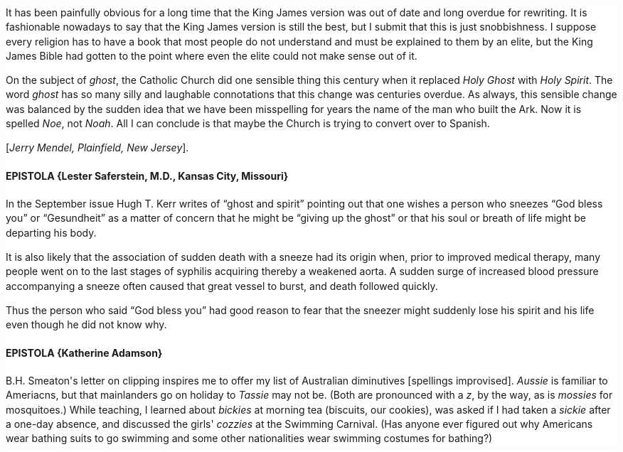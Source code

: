 It has been painfully obvious for a long time that the
King James version was out of date and long overdue for
rewriting.  It is fashionable nowadays to say that the King
James version is still the best, but I submit that this is just
snobbishness.  I suppose every religion has to have a book
that most people do not understand and must be explained
to them by an elite, but the King James Bible had gotten
to the point where even the elite could not make sense
out of it.

On the subject of _ghost_, the Catholic Church did one
sensible thing this century when it replaced _Holy Ghost_
with _Holy Spirit_.  The word _ghost_ has so many silly and
laughable connotations that this change was centuries overdue.
As always, this sensible change was balanced by the
sudden idea that we have been misspelling for years the
name of the man who built the Ark.  Now it is spelled _Noe_,
not _Noah_.  All I can conclude is that maybe the Church is
trying to convert over to Spanish. 

[*Jerry Mendel, Plainfield, New Jersey*].


#### EPISTOLA {Lester Saferstein, M.D., Kansas City, Missouri}

In the September issue Hugh T. Kerr writes of &ldquo;ghost
and spirit&rdquo; pointing out that one wishes a person who
sneezes &ldquo;God bless you&rdquo; or &ldquo;Gesundheit&rdquo; as a matter of
concern that he might be &ldquo;giving up the ghost&rdquo; or that his
soul or breath of life might be departing his body.

It is also likely that the association of sudden death
with a sneeze had its origin when, prior to improved medical
therapy, many people went on to the last stages of
syphilis acquiring thereby a weakened aorta.  A sudden
surge of increased blood pressure accompanying a sneeze
often caused that great vessel to burst, and death followed
quickly.

Thus the person who said &ldquo;God bless you&rdquo; had good
reason to fear that the sneezer might suddenly lose his
spirit and his life even though he did not know why.


#### EPISTOLA {Katherine Adamson}

B.H. Smeaton's letter on clipping inspires me to offer
my list of Australian diminutives [spellings improvised].
_Aussie_ is familiar to Ameriacns, but that mainlanders go on
holiday to _Tassie_ may not be.  (Both are pronounced with
a _z_, by the way, as is _mossies_ for mosquitoes.)  While
teaching, I learned about _bickies_ at morning tea (biscuits,
our cookies), was asked if I had taken a _sickie_ after a one-day
absence, and discussed the girls' _cozzies_ at the Swimming
Carnival.  (Has anyone ever figured out why Americans
wear bathing suits to go swimming and some other
nationalities wear swimming costumes for bathing?)


[^4]: Here the _ba_- may have been reinterpreted as a slang prefix.